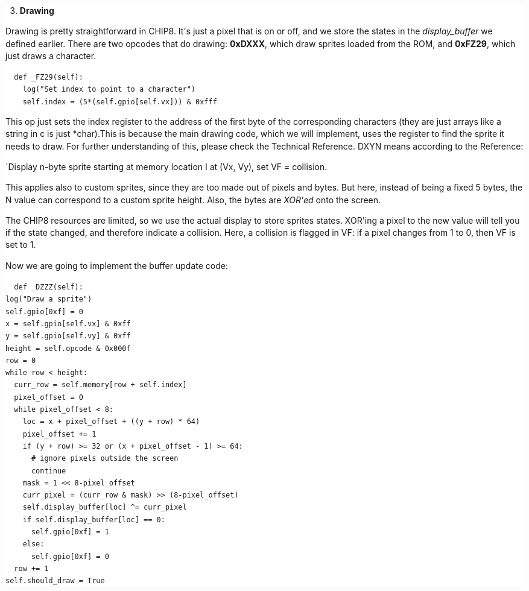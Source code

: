 3. **Drawing**

Drawing is pretty straightforward in CHIP8.
It's just a pixel that is on or off, and we store the states in the *display_buffer* we defined earlier.
There are two opcodes that do drawing: **0xDXXX**, which draw sprites loaded from the ROM, and **0xFZ29**, which just 
draws a character.

      def _FZ29(self):
        log("Set index to point to a character")
        self.index = (5*(self.gpio[self.vx])) & 0xfff

This op just sets the index register to the address of the first byte of the corresponding characters (they are just
arrays like a string in c is just *char).This is because the main drawing code, which we will implement, 
uses the register to find the sprite it needs to draw. For further understanding of this, please check the Technical 
Reference. DXYN means according to the Reference: 

`Display n-byte sprite starting at memory location I at (Vx, Vy), set VF = collision.

This applies also to custom sprites, since they are too made out of pixels and bytes.
But here, instead of being a fixed 5 bytes, the N value can correspond to a custom sprite height. Also, the bytes are 
*XOR'ed* onto the screen.

The CHIP8 resources are limited, so we use the actual display to store sprites states. XOR'ing a pixel to the new value 
will tell you if the state changed, and therefore indicate a collision. Here, a collision is flagged in VF: if a pixel
changes from 1 to 0, then VF is set to 1.



Now we are going to implement the buffer update code: 

      def _DZZZ(self):
    log("Draw a sprite")
    self.gpio[0xf] = 0
    x = self.gpio[self.vx] & 0xff
    y = self.gpio[self.vy] & 0xff
    height = self.opcode & 0x000f
    row = 0
    while row < height:
      curr_row = self.memory[row + self.index]
      pixel_offset = 0
      while pixel_offset < 8:
        loc = x + pixel_offset + ((y + row) * 64)
        pixel_offset += 1
        if (y + row) >= 32 or (x + pixel_offset - 1) >= 64:
          # ignore pixels outside the screen
          continue
        mask = 1 << 8-pixel_offset
        curr_pixel = (curr_row & mask) >> (8-pixel_offset)
        self.display_buffer[loc] ^= curr_pixel
        if self.display_buffer[loc] == 0:
          self.gpio[0xf] = 1
        else:
          self.gpio[0xf] = 0
      row += 1
    self.should_draw = True
